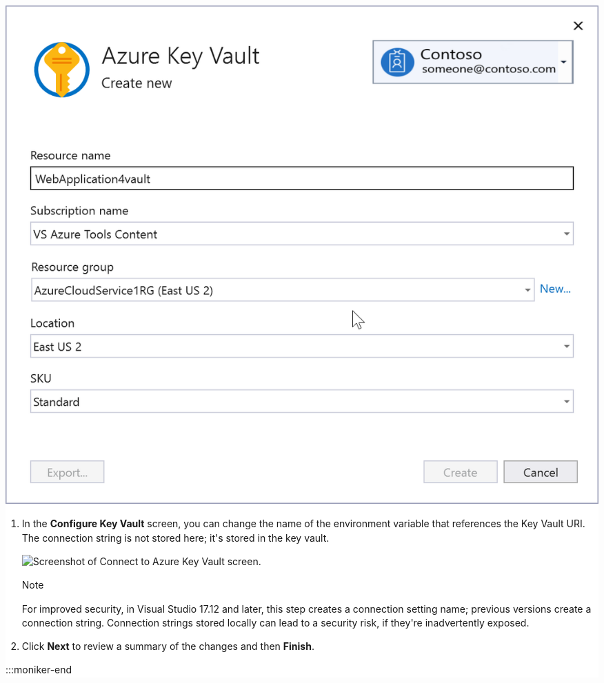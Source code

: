    ![Screenshot of "Create Azure Key Vault" screen](./media/vs-key-vault-add-connected-service/create-new-key-vault.png)

1. In the **Configure Key Vault** screen, you can change the name of the environment variable that references the Key Vault URI. The connection string is not stored here; it's stored in the key vault.

   ![Screenshot of Connect to Azure Key Vault screen.](./media/vs-2022//connect-to-azure-key-vault-connection-setting.png.png)

   > [!NOTE]
   > For improved security, in Visual Studio 17.12 and later, this step creates a connection setting name; previous versions create a connection string. Connection strings stored locally can lead to a security risk, if they're inadvertently exposed.

1. Click **Next** to review a summary of the changes and then **Finish**.

:::moniker-end
